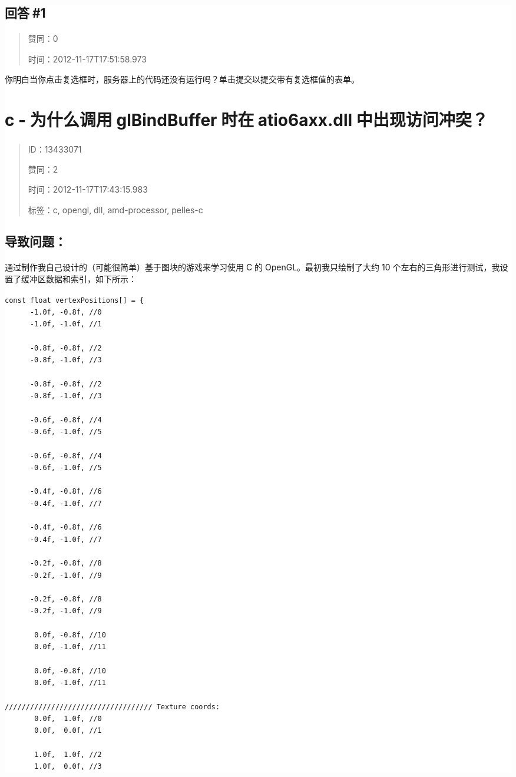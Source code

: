 ## 回答 #1

> 赞同：0
> 
> 时间：2012-11-17T17:51:58.973

你明白当你点击复选框时，服务器上的代码还没有运行吗？单击提交以提交带有复选框值的表单。

# c - 为什么调用 glBindBuffer 时在 atio6axx.dll 中出现访问冲突？

> ID：13433071
> 
> 赞同：2
> 
> 时间：2012-11-17T17:43:15.983
> 
> 标签：c, opengl, dll, amd-processor, pelles-c

## 导致问题：

通过制作我自己设计的（可能很简单）基于图块的游戏来学习使用 C 的 OpenGL。最初我只绘制了大约 10 个左右的三角形进行测试，我设置了缓冲区数据和索引，如下所示：

```
const float vertexPositions[] = {
      -1.0f, -0.8f, //0
      -1.0f, -1.0f, //1

      -0.8f, -0.8f, //2
      -0.8f, -1.0f, //3

      -0.8f, -0.8f, //2
      -0.8f, -1.0f, //3

      -0.6f, -0.8f, //4
      -0.6f, -1.0f, //5

      -0.6f, -0.8f, //4
      -0.6f, -1.0f, //5

      -0.4f, -0.8f, //6
      -0.4f, -1.0f, //7

      -0.4f, -0.8f, //6
      -0.4f, -1.0f, //7

      -0.2f, -0.8f, //8
      -0.2f, -1.0f, //9

      -0.2f, -0.8f, //8
      -0.2f, -1.0f, //9

       0.0f, -0.8f, //10
       0.0f, -1.0f, //11

       0.0f, -0.8f, //10
       0.0f, -1.0f, //11

/////////////////////////////////// Texture coords:
       0.0f,  1.0f, //0
       0.0f,  0.0f, //1

       1.0f,  1.0f, //2
       1.0f,  0.0f, //3
```